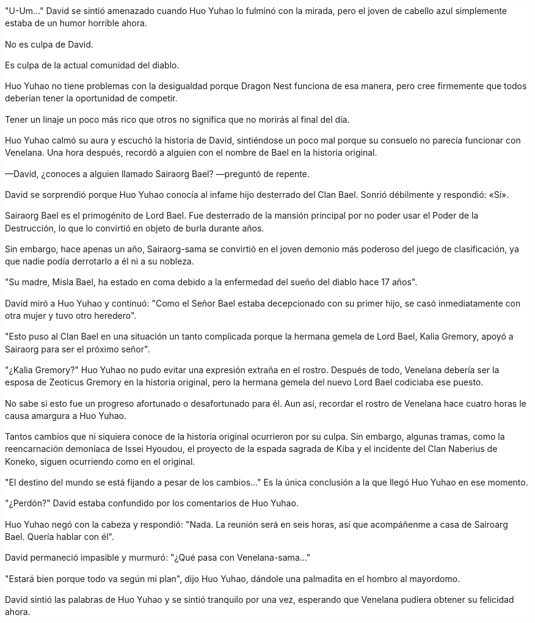 "U-Um..." David se sintió amenazado cuando Huo Yuhao lo fulminó con la mirada, pero el joven de cabello azul simplemente estaba de un humor horrible ahora.

No es culpa de David.

Es culpa de la actual comunidad del diablo.

Huo Yuhao no tiene problemas con la desigualdad porque Dragon Nest funciona de esa manera, pero cree firmemente que todos deberían tener la oportunidad de competir.

Tener un linaje un poco más rico que otros no significa que no morirás al final del día.

Huo Yuhao calmó su aura y escuchó la historia de David, sintiéndose un poco mal porque su consuelo no parecía funcionar con Venelana. Una hora después, recordó a alguien con el nombre de Bael en la historia original.

—David, ¿conoces a alguien llamado Sairaorg Bael? —preguntó de repente.

David se sorprendió porque Huo Yuhao conocía al infame hijo desterrado del Clan Bael. Sonrió débilmente y respondió: «Sí».

Sairaorg Bael es el primogénito de Lord Bael. Fue desterrado de la mansión principal por no poder usar el Poder de la Destrucción, lo que lo convirtió en objeto de burla durante años.

Sin embargo, hace apenas un año, Sairaorg-sama se convirtió en el joven demonio más poderoso del juego de clasificación, ya que nadie podía derrotarlo a él ni a su nobleza.

"Su madre, Misla Bael, ha estado en coma debido a la enfermedad del sueño del diablo hace 17 años".

David miró a Huo Yuhao y continuó: "Como el Señor Bael estaba decepcionado con su primer hijo, se casó inmediatamente con otra mujer y tuvo otro heredero".

"Esto puso al Clan Bael en una situación un tanto complicada porque la hermana gemela de Lord Bael, Kalia Gremory, apoyó a Sairaorg para ser el próximo señor".

"¿Kalia Gremory?" Huo Yuhao no pudo evitar una expresión extraña en el rostro. Después de todo, Venelana debería ser la esposa de Zeoticus Gremory en la historia original, pero la hermana gemela del nuevo Lord Bael codiciaba ese puesto.

No sabe si esto fue un progreso afortunado o desafortunado para él. Aun así, recordar el rostro de Venelana hace cuatro horas le causa amargura a Huo Yuhao.

Tantos cambios que ni siquiera conoce de la historia original ocurrieron por su culpa. Sin embargo, algunas tramas, como la reencarnación demoníaca de Issei Hyoudou, el proyecto de la espada sagrada de Kiba y el incidente del Clan Naberius de Koneko, siguen ocurriendo como en el original.

"El destino del mundo se está fijando a pesar de los cambios..." Es la única conclusión a la que llegó Huo Yuhao en ese momento.

"¿Perdón?" David estaba confundido por los comentarios de Huo Yuhao.

Huo Yuhao negó con la cabeza y respondió: "Nada. La reunión será en seis horas, así que acompáñenme a casa de Sairoarg Bael. Quería hablar con él".

David permaneció impasible y murmuró: "¿Qué pasa con Venelana-sama..."

"Estará bien porque todo va según mi plan", dijo Huo Yuhao, dándole una palmadita en el hombro al mayordomo.

David sintió las palabras de Huo Yuhao y se sintió tranquilo por una vez, esperando que Venelana pudiera obtener su felicidad ahora.
